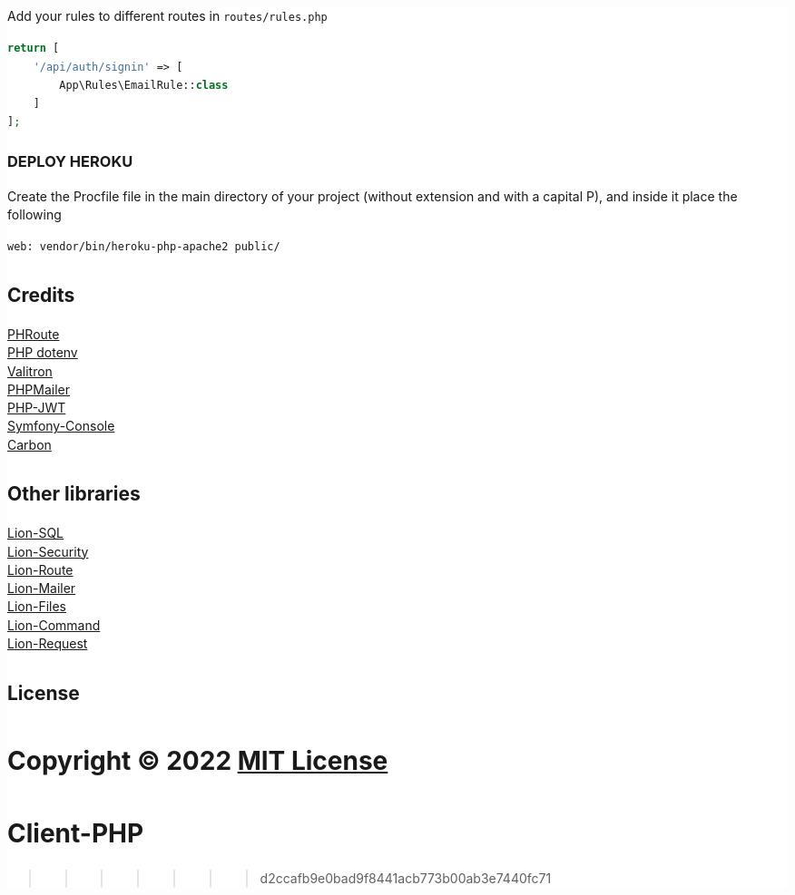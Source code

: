 Add your rules to different routes in `routes/rules.php`

```php
return [
    '/api/auth/signin' => [
        App\Rules\EmailRule::class
    ]
];
```

### DEPLOY HEROKU

Create the Procfile file in the main directory of your project (without extension and with a capital P), and inside it place the following

```
web: vendor/bin/heroku-php-apache2 public/
```

## Credits

[PHRoute](https://github.com/mrjgreen/phroute) <br>
[PHP dotenv](https://github.com/vlucas/phpdotenv) <br>
[Valitron](https://github.com/vlucas/valitron) <br>
[PHPMailer](https://github.com/PHPMailer/PHPMailer) <br>
[PHP-JWT](https://github.com/firebase/php-jwt) <br>
[Symfony-Console](https://github.com/symfony/console) <br>
[Carbon](https://carbon.nesbot.com/)

## Other libraries

[Lion-SQL](https://github.com/Sleon4/Lion-SQL) <br>
[Lion-Security](https://github.com/Sleon4/Lion-Security) <br>
[Lion-Route](https://github.com/Sleon4/Lion-Route) <br>
[Lion-Mailer](https://github.com/Sleon4/Lion-Mailer) <br>
[Lion-Files](https://github.com/Sleon4/Lion-Files) <br>
[Lion-Command](https://github.com/Sleon4/Lion-Command) <br>
[Lion-Request](https://github.com/Sleon4/Lion-Request)

## License

Copyright © 2022 [MIT License](https://github.com/Sleon4/Lion-Framework/blob/main/LICENSE)
=======
# Client-PHP
>>>>>>> d2ccafb9e0bad9f8441acb773b00ab3e7440fc71
